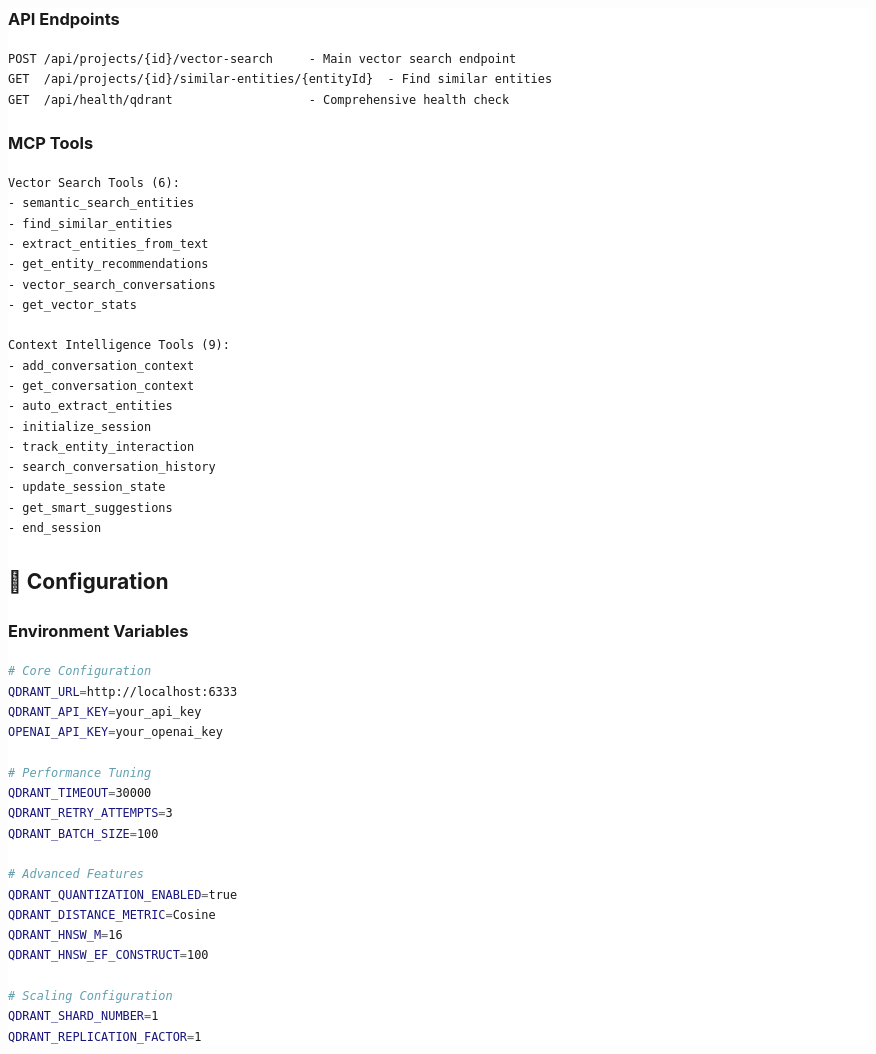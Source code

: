 ### **API Endpoints**
```
POST /api/projects/{id}/vector-search     - Main vector search endpoint
GET  /api/projects/{id}/similar-entities/{entityId}  - Find similar entities
GET  /api/health/qdrant                   - Comprehensive health check
```

### **MCP Tools**
```
Vector Search Tools (6):
- semantic_search_entities
- find_similar_entities  
- extract_entities_from_text
- get_entity_recommendations
- vector_search_conversations
- get_vector_stats

Context Intelligence Tools (9):
- add_conversation_context
- get_conversation_context
- auto_extract_entities
- initialize_session
- track_entity_interaction
- search_conversation_history
- update_session_state
- get_smart_suggestions
- end_session
```

## 🔧 Configuration

### **Environment Variables**
```bash
# Core Configuration
QDRANT_URL=http://localhost:6333
QDRANT_API_KEY=your_api_key
OPENAI_API_KEY=your_openai_key

# Performance Tuning
QDRANT_TIMEOUT=30000
QDRANT_RETRY_ATTEMPTS=3
QDRANT_BATCH_SIZE=100

# Advanced Features
QDRANT_QUANTIZATION_ENABLED=true
QDRANT_DISTANCE_METRIC=Cosine
QDRANT_HNSW_M=16
QDRANT_HNSW_EF_CONSTRUCT=100

# Scaling Configuration
QDRANT_SHARD_NUMBER=1
QDRANT_REPLICATION_FACTOR=1
```

